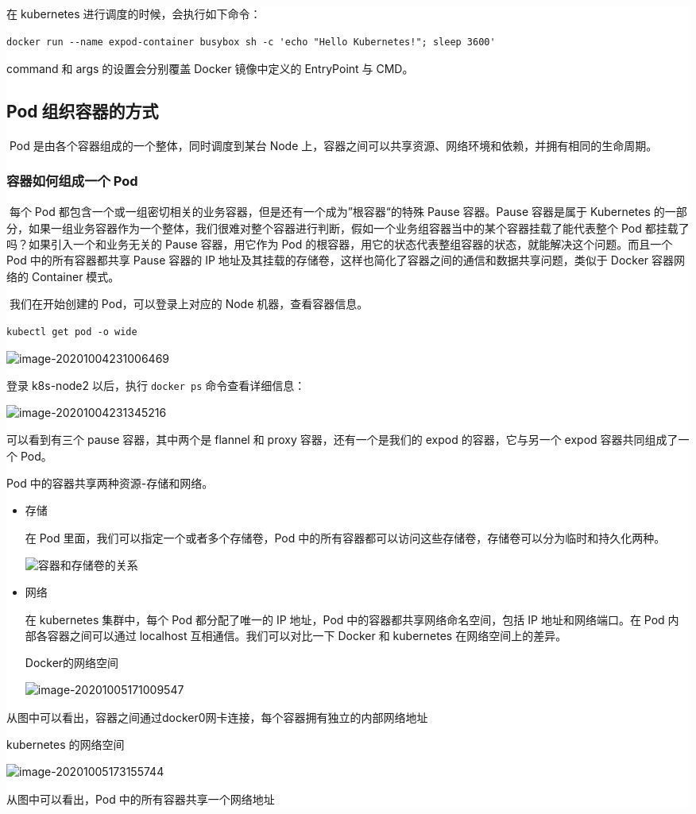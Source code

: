 在 kubernetes 进行调度的时候，会执行如下命令：

```shell
docker run --name expod-container busybox sh -c 'echo "Hello Kubernetes!"; sleep 3600'
```

command 和 args 的设置会分别覆盖 Docker 镜像中定义的 EntryPoint 与 CMD。

## Pod 组织容器的方式

​        Pod 是由各个容器组成的一个整体，同时调度到某台 Node 上，容器之间可以共享资源、网络环境和依赖，并拥有相同的生命周期。

### 容器如何组成一个 Pod

​      每个 Pod 都包含一个或一组密切相关的业务容器，但是还有一个成为”根容器“的特殊 Pause 容器。Pause 容器是属于 Kubernetes 的一部分，如果一组业务容器作为一个整体，我们很难对整个容器进行判断，假如一个业务组容器当中的某个容器挂载了能代表整个 Pod 都挂载了吗？如果引入一个和业务无关的 Pause 容器，用它作为 Pod 的根容器，用它的状态代表整组容器的状态，就能解决这个问题。而且一个 Pod 中的所有容器都共享 Pause 容器的 IP 地址及其挂载的存储卷，这样也简化了容器之间的通信和数据共享问题，类似于 Docker 容器网络的 Container 模式。

​      我们在开始创建的 Pod，可以登录上对应的 Node 机器，查看容器信息。

```shell
kubectl get pod -o wide
```

![image-20201004231006469](https://tva1.sinaimg.cn/large/007S8ZIlly1gjdpeer9x5j30jt01uq32.jpg)

登录 k8s-node2 以后，执行 `docker ps` 命令查看详细信息：

![image-20201004231345216](https://tva1.sinaimg.cn/large/007S8ZIlly1gjdpi70xqyj316u04kq4j.jpg)

可以看到有三个 pause 容器，其中两个是 flannel 和 proxy 容器，还有一个是我们的 expod 的容器，它与另一个 expod 容器共同组成了一个 Pod。

Pod 中的容器共享两种资源-存储和网络。

- 存储

  在 Pod 里面，我们可以指定一个或者多个存储卷，Pod 中的所有容器都可以访问这些存储卷，存储卷可以分为临时和持久化两种。

  ![容器和存储卷的关系](https://tva1.sinaimg.cn/large/007S8ZIlly1gjek1o9c4uj30ee08rgls.jpg)

- 网络

  在 kubernetes 集群中，每个 Pod 都分配了唯一的 IP 地址，Pod 中的容器都共享网络命名空间，包括 IP 地址和网络端口。在 Pod 内部各容器之间可以通过 localhost 互相通信。我们可以对比一下 Docker 和 kubernetes 在网络空间上的差异。

  Docker的网络空间

  ![image-20201005171009547](https://tva1.sinaimg.cn/large/007S8ZIlly1gjekm6snmaj30bp0bfjrq.jpg)

从图中可以看出，容器之间通过docker0网卡连接，每个容器拥有独立的内部网络地址

kubernetes 的网络空间

![image-20201005173155744](https://tva1.sinaimg.cn/large/007S8ZIlly1gjel8uhcpzj30bk0bnt91.jpg)

从图中可以看出，Pod 中的所有容器共享一个网络地址
